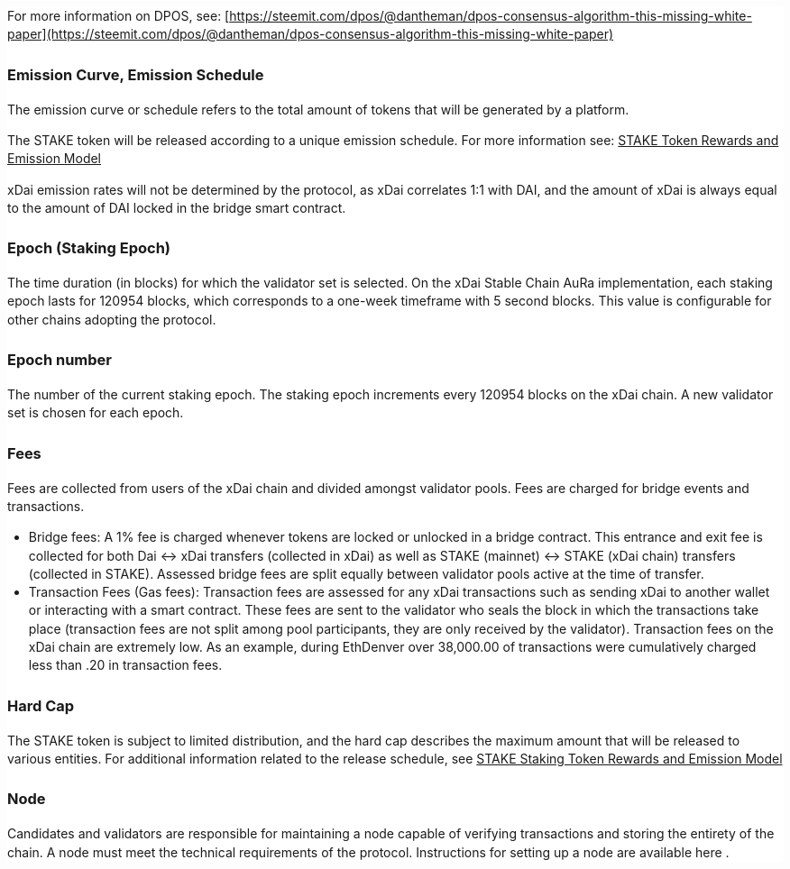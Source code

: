 For more information on DPOS, see: [https://steemit.com/dpos/@dantheman/dpos-consensus-algorithm-this-missing-white-paper](https://steemit.com/dpos/@dantheman/dpos-consensus-algorithm-this-missing-white-paper)

### Emission Curve, Emission Schedule

The emission curve or schedule refers to the total amount of tokens that will be generated by a platform.

The STAKE token will be released according to a unique emission schedule.  For more information see: [STAKE  Token Rewards and Emission Model](https://forum.poa.network/t/dpos-staking-token-rewards-and-emission-model/2469)

xDai emission rates will not be determined by the protocol, as xDai correlates 1:1 with DAI, and the amount of xDai is always equal to the amount of DAI locked in the bridge smart contract.

### Epoch \(Staking Epoch\)

The time duration \(in blocks\) for which the validator set is selected. On the xDai Stable Chain AuRa implementation, each staking epoch lasts for 120954 blocks, which corresponds to a one-week timeframe with 5 second blocks. This value is configurable for other chains adopting the protocol.

### Epoch number

The number of the current staking epoch. The staking epoch increments every 120954 blocks on the xDai chain. A new validator set is chosen for each epoch.

### Fees

Fees are collected from users of the xDai chain and divided amongst validator pools. Fees are charged for bridge events and transactions.

* Bridge fees: A 1% fee is charged whenever tokens are locked or unlocked in a bridge contract. This entrance and exit fee is collected for both Dai &lt;-&gt; xDai transfers \(collected in xDai\) as well as STAKE \(mainnet\) &lt;-&gt; STAKE \(xDai chain\) transfers \(collected in STAKE\). Assessed bridge fees are split equally between validator pools active at the time of transfer.
* Transaction Fees \(Gas fees\): Transaction fees are assessed for any xDai transactions such as sending xDai to another wallet or interacting with a smart contract. These fees are sent to the validator who seals the block in which the transactions take place \(transaction fees are not split among pool participants, they are only received by the validator\). Transaction fees on the xDai chain are extremely low. As an example, during EthDenver over 38,000.00 of transactions were cumulatively charged less than .20 in transaction fees.

### Hard Cap

The STAKE token is subject to limited distribution, and the hard cap describes the maximum amount that will be released to various entities.  For additional information related to the release schedule, see [STAKE Staking Token Rewards and Emission Model](https://forum.poa.network/t/dpos-staking-token-rewards-and-emission-model/2469)

### Node

Candidates and validators are responsible for maintaining a node capable of verifying transactions and storing the entirety of the chain. A node must meet the technical requirements of the protocol. Instructions for setting up a node are available here .
